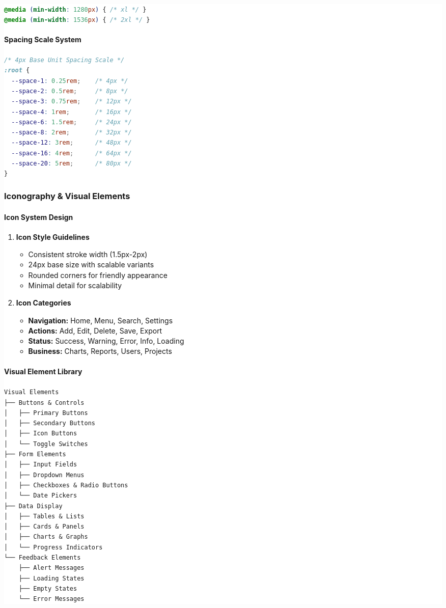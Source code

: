 ```css
@media (min-width: 1280px) { /* xl */ }
@media (min-width: 1536px) { /* 2xl */ }
```

#### Spacing Scale System
```css
/* 4px Base Unit Spacing Scale */
:root {
  --space-1: 0.25rem;    /* 4px */
  --space-2: 0.5rem;     /* 8px */
  --space-3: 0.75rem;    /* 12px */
  --space-4: 1rem;       /* 16px */
  --space-6: 1.5rem;     /* 24px */
  --space-8: 2rem;       /* 32px */
  --space-12: 3rem;      /* 48px */
  --space-16: 4rem;      /* 64px */
  --space-20: 5rem;      /* 80px */
}
```

### Iconography & Visual Elements

#### Icon System Design
1. **Icon Style Guidelines**
   - Consistent stroke width (1.5px-2px)
   - 24px base size with scalable variants
   - Rounded corners for friendly appearance
   - Minimal detail for scalability

2. **Icon Categories**
   - **Navigation:** Home, Menu, Search, Settings
   - **Actions:** Add, Edit, Delete, Save, Export
   - **Status:** Success, Warning, Error, Info, Loading
   - **Business:** Charts, Reports, Users, Projects

#### Visual Element Library
```
Visual Elements
├── Buttons & Controls
│   ├── Primary Buttons
│   ├── Secondary Buttons
│   ├── Icon Buttons
│   └── Toggle Switches
├── Form Elements
│   ├── Input Fields
│   ├── Dropdown Menus
│   ├── Checkboxes & Radio Buttons
│   └── Date Pickers
├── Data Display
│   ├── Tables & Lists
│   ├── Cards & Panels
│   ├── Charts & Graphs
│   └── Progress Indicators
└── Feedback Elements
    ├── Alert Messages
    ├── Loading States
    ├── Empty States
    └── Error Messages
```
